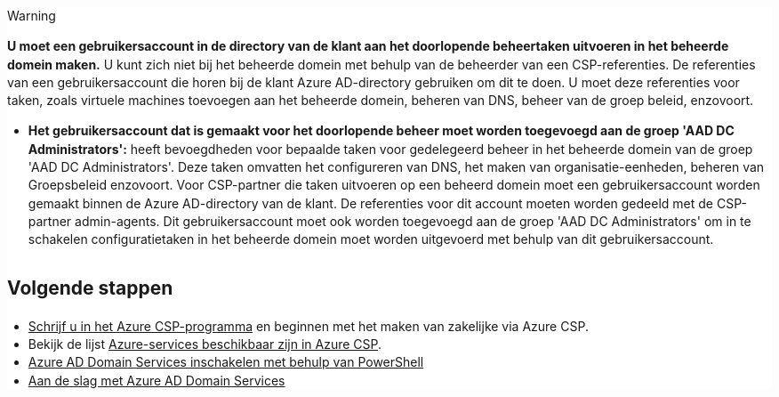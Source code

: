   > [!WARNING]
  > **U moet een gebruikersaccount in de directory van de klant aan het doorlopende beheertaken uitvoeren in het beheerde domein maken.**
  > U kunt zich niet bij het beheerde domein met behulp van de beheerder van een CSP-referenties. De referenties van een gebruikersaccount die horen bij de klant Azure AD-directory gebruiken om dit te doen. U moet deze referenties voor taken, zoals virtuele machines toevoegen aan het beheerde domein, beheren van DNS, beheer van de groep beleid, enzovoort.
  >

* **Het gebruikersaccount dat is gemaakt voor het doorlopende beheer moet worden toegevoegd aan de groep 'AAD DC Administrators':** heeft bevoegdheden voor bepaalde taken voor gedelegeerd beheer in het beheerde domein van de groep 'AAD DC Administrators'. Deze taken omvatten het configureren van DNS, het maken van organisatie-eenheden, beheren van Groepsbeleid enzovoort. Voor CSP-partner die taken uitvoeren op een beheerd domein moet een gebruikersaccount worden gemaakt binnen de Azure AD-directory van de klant. De referenties voor dit account moeten worden gedeeld met de CSP-partner admin-agents. Dit gebruikersaccount moet ook worden toegevoegd aan de groep 'AAD DC Administrators' om in te schakelen configuratietaken in het beheerde domein moet worden uitgevoerd met behulp van dit gebruikersaccount.


## <a name="next-steps"></a>Volgende stappen
* [Schrijf u in het Azure CSP-programma](https://docs.microsoft.com/partner-center/enrolling-in-the-csp-program) en beginnen met het maken van zakelijke via Azure CSP.
* Bekijk de lijst [Azure-services beschikbaar zijn in Azure CSP](https://docs.microsoft.com/azure/cloud-solution-provider/overview/azure-csp-available-services).
* [Azure AD Domain Services inschakelen met behulp van PowerShell](active-directory-ds-enable-using-powershell.md)
* [Aan de slag met Azure AD Domain Services](active-directory-ds-getting-started.md)
